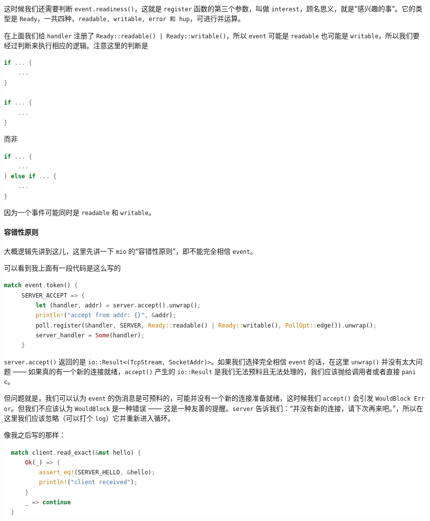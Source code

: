 这时候我们还需要判断 `event.readiness()`，这就是 `register` 函数的第三个参数，叫做 `interest`，顾名思义，就是“感兴趣的事”。它的类型是 `Ready`，一共四种，`readable, writable, error 和 hup`，可进行并运算。

在上面我们给 `handler` 注册了 `Ready::readable() | Ready::writable()`，所以 `event` 可能是 `readable` 也可能是 `writable`，所以我们要经过判断来执行相应的逻辑。注意这里的判断是

```rust
if ... {
    ...
}

if ... {
    ...
}
```

而非

```rust
if ... {
    ...
} else if ... {
    ...
}
```

因为一个事件可能同时是 `readable` 和 `writable`。

#### 容错性原则

大概逻辑先讲到这儿，这里先讲一下 `mio` 的“容错性原则”，即不能完全相信 `event`。

可以看到我上面有一段代码是这么写的 

```rust
match event.token() {
     SERVER_ACCEPT => {
         let (handler, addr) = server.accept().unwrap();
         println!("accept from addr: {}", &addr);
         poll.register(&handler, SERVER, Ready::readable() | Ready::writable(), PollOpt::edge()).unwrap();
         server_handler = Some(handler);
     }
```

`server.accept()` 返回的是 `io::Result<(TcpStream, SocketAddr)>`。如果我们选择完全相信 `event` 的话，在这里 `unwrap()` 并没有太大问题 —— 如果真的有一个新的连接就绪，`accept()` 产生的 `io::Result` 是我们无法预料且无法处理的，我们应该抛给调用者或者直接 `panic`。

但问题就是，我们可以认为 `event` 的伪消息是可预料的，可能并没有一个新的连接准备就绪，这时候我们 `accept()` 会引发 `WouldBlock Error`。但我们不应该认为 `WouldBlock` 是一种错误 —— 这是一种友善的提醒。`server` 告诉我们：“并没有新的连接，请下次再来吧。”，所以在这里我们应该忽略（可以打个 `log`）它并重新进入循环。

像我之后写的那样：

```rust
  match client.read_exact(&mut hello) {
      Ok(_) => {
          assert_eq!(SERVER_HELLO, &hello);
          println!("client received");
      }
      _ => continue
  }
```
